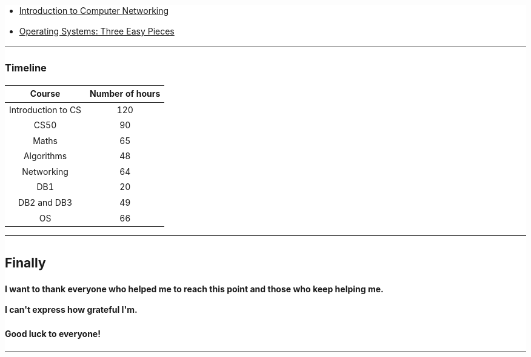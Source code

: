 
- [ Introduction to Computer Networking ](https://www.youtube.com/playlist?list=PLEAYkSg4uSQ2dr0XO_Nwa5OcdEcaaELSG " Introduction to Computer Networking ")

- [Operating Systems: Three Easy Pieces ](http://pages.cs.wisc.edu/~remzi/Classes/537/Spring2018/ "Operating Systems: Three Easy Pieces ")

----------

### Timeline

|  Course |  Number of hours |
| :------------: | :------------: |
| Introduction to CS | 120  |
| CS50  |  90 |
|  Maths |  65 |
|  Algorithms |   48|
|  Networking | 64  |
|  DB1 |  20 |
|  DB2 and DB3 |  49 |
|  OS |  66 |


---------------

## Finally

**I want to thank everyone who helped me to reach this point and those who keep helping me.**

**I can't express how grateful I'm.**

#### Good luck to everyone!


------------
